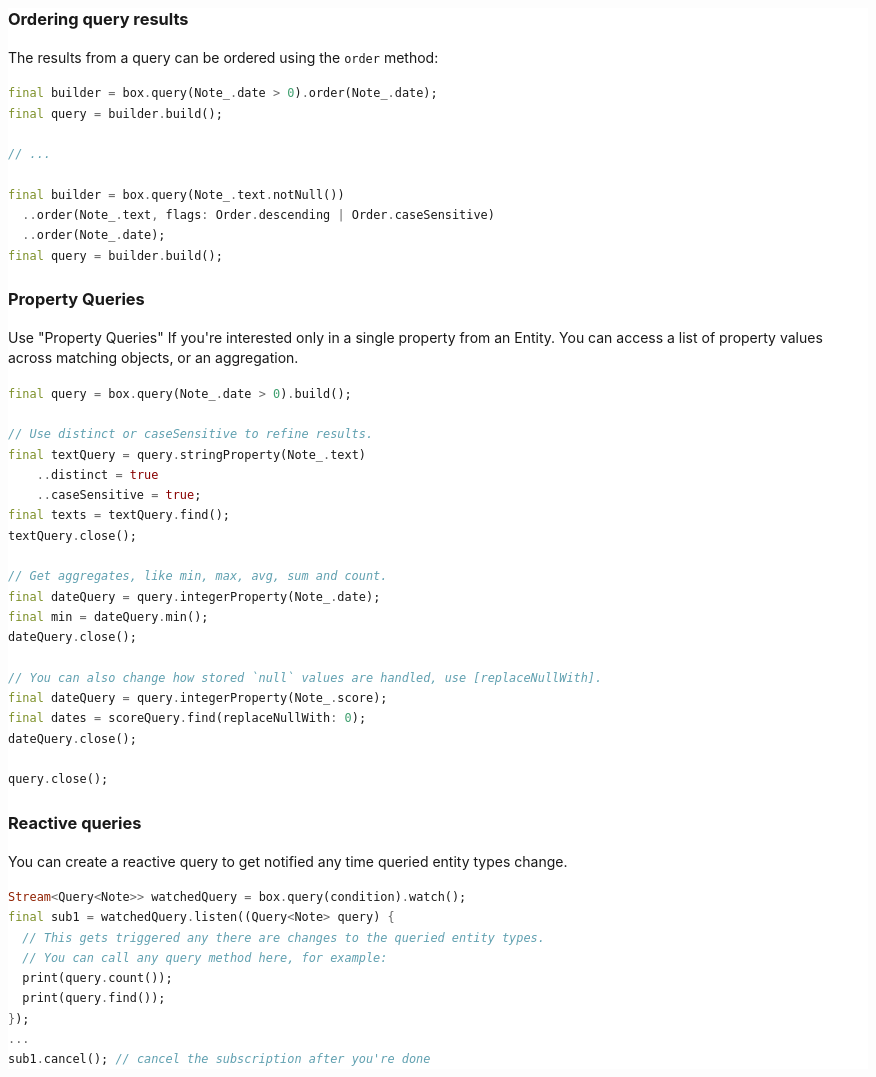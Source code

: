 ### Ordering query results

The results from a query can be ordered using the `order` method:

```dart
final builder = box.query(Note_.date > 0).order(Note_.date);
final query = builder.build();

// ...

final builder = box.query(Note_.text.notNull())
  ..order(Note_.text, flags: Order.descending | Order.caseSensitive)
  ..order(Note_.date);
final query = builder.build();
```

### Property Queries

Use "Property Queries" If you're interested only in a single property from an Entity.
You can access a list of property values across matching objects, or an aggregation.

```dart
final query = box.query(Note_.date > 0).build();

// Use distinct or caseSensitive to refine results.
final textQuery = query.stringProperty(Note_.text)
    ..distinct = true
    ..caseSensitive = true;
final texts = textQuery.find();
textQuery.close();

// Get aggregates, like min, max, avg, sum and count.
final dateQuery = query.integerProperty(Note_.date);
final min = dateQuery.min();
dateQuery.close();

// You can also change how stored `null` values are handled, use [replaceNullWith].
final dateQuery = query.integerProperty(Note_.score);
final dates = scoreQuery.find(replaceNullWith: 0);
dateQuery.close();

query.close();
```

### Reactive queries

You can create a reactive query to get notified any time queried entity types change.

```dart
Stream<Query<Note>> watchedQuery = box.query(condition).watch();
final sub1 = watchedQuery.listen((Query<Note> query) {
  // This gets triggered any there are changes to the queried entity types.
  // You can call any query method here, for example:
  print(query.count());
  print(query.find());
});
...
sub1.cancel(); // cancel the subscription after you're done
```
